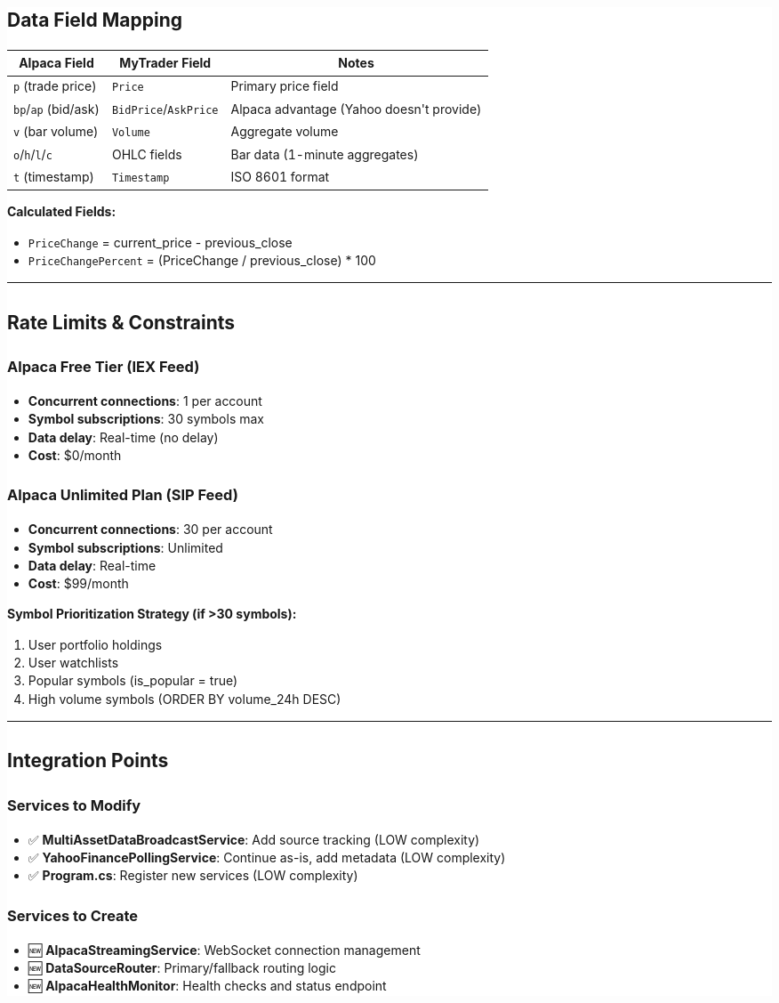 
## Data Field Mapping

| Alpaca Field | MyTrader Field | Notes |
|--------------|----------------|-------|
| `p` (trade price) | `Price` | Primary price field |
| `bp`/`ap` (bid/ask) | `BidPrice`/`AskPrice` | Alpaca advantage (Yahoo doesn't provide) |
| `v` (bar volume) | `Volume` | Aggregate volume |
| `o`/`h`/`l`/`c` | OHLC fields | Bar data (1-minute aggregates) |
| `t` (timestamp) | `Timestamp` | ISO 8601 format |

**Calculated Fields:**
- `PriceChange` = current_price - previous_close
- `PriceChangePercent` = (PriceChange / previous_close) * 100

---

## Rate Limits & Constraints

### Alpaca Free Tier (IEX Feed)
- **Concurrent connections**: 1 per account
- **Symbol subscriptions**: 30 symbols max
- **Data delay**: Real-time (no delay)
- **Cost**: $0/month

### Alpaca Unlimited Plan (SIP Feed)
- **Concurrent connections**: 30 per account
- **Symbol subscriptions**: Unlimited
- **Data delay**: Real-time
- **Cost**: $99/month

**Symbol Prioritization Strategy (if >30 symbols):**
1. User portfolio holdings
2. User watchlists
3. Popular symbols (is_popular = true)
4. High volume symbols (ORDER BY volume_24h DESC)

---

## Integration Points

### Services to Modify
- ✅ **MultiAssetDataBroadcastService**: Add source tracking (LOW complexity)
- ✅ **YahooFinancePollingService**: Continue as-is, add metadata (LOW complexity)
- ✅ **Program.cs**: Register new services (LOW complexity)

### Services to Create
- 🆕 **AlpacaStreamingService**: WebSocket connection management
- 🆕 **DataSourceRouter**: Primary/fallback routing logic
- 🆕 **AlpacaHealthMonitor**: Health checks and status endpoint
